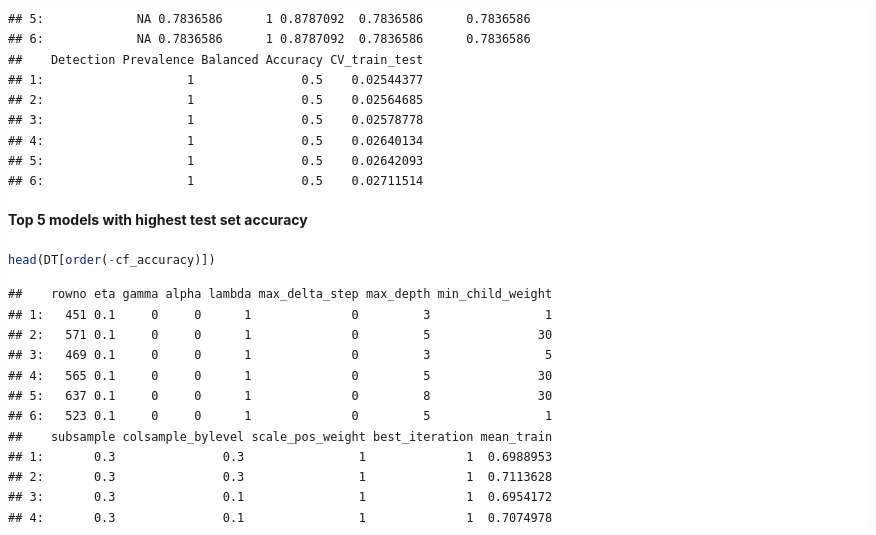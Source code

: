     ## 5:             NA 0.7836586      1 0.8787092  0.7836586      0.7836586
    ## 6:             NA 0.7836586      1 0.8787092  0.7836586      0.7836586
    ##    Detection Prevalence Balanced Accuracy CV_train_test
    ## 1:                    1               0.5    0.02544377
    ## 2:                    1               0.5    0.02564685
    ## 3:                    1               0.5    0.02578778
    ## 4:                    1               0.5    0.02640134
    ## 5:                    1               0.5    0.02642093
    ## 6:                    1               0.5    0.02711514

#### Top 5 models with highest test set accuracy

``` r
head(DT[order(-cf_accuracy)])
```

    ##    rowno eta gamma alpha lambda max_delta_step max_depth min_child_weight
    ## 1:   451 0.1     0     0      1              0         3                1
    ## 2:   571 0.1     0     0      1              0         5               30
    ## 3:   469 0.1     0     0      1              0         3                5
    ## 4:   565 0.1     0     0      1              0         5               30
    ## 5:   637 0.1     0     0      1              0         8               30
    ## 6:   523 0.1     0     0      1              0         5                1
    ##    subsample colsample_bylevel scale_pos_weight best_iteration mean_train
    ## 1:       0.3               0.3                1              1  0.6988953
    ## 2:       0.3               0.3                1              1  0.7113628
    ## 3:       0.3               0.1                1              1  0.6954172
    ## 4:       0.3               0.1                1              1  0.7074978
